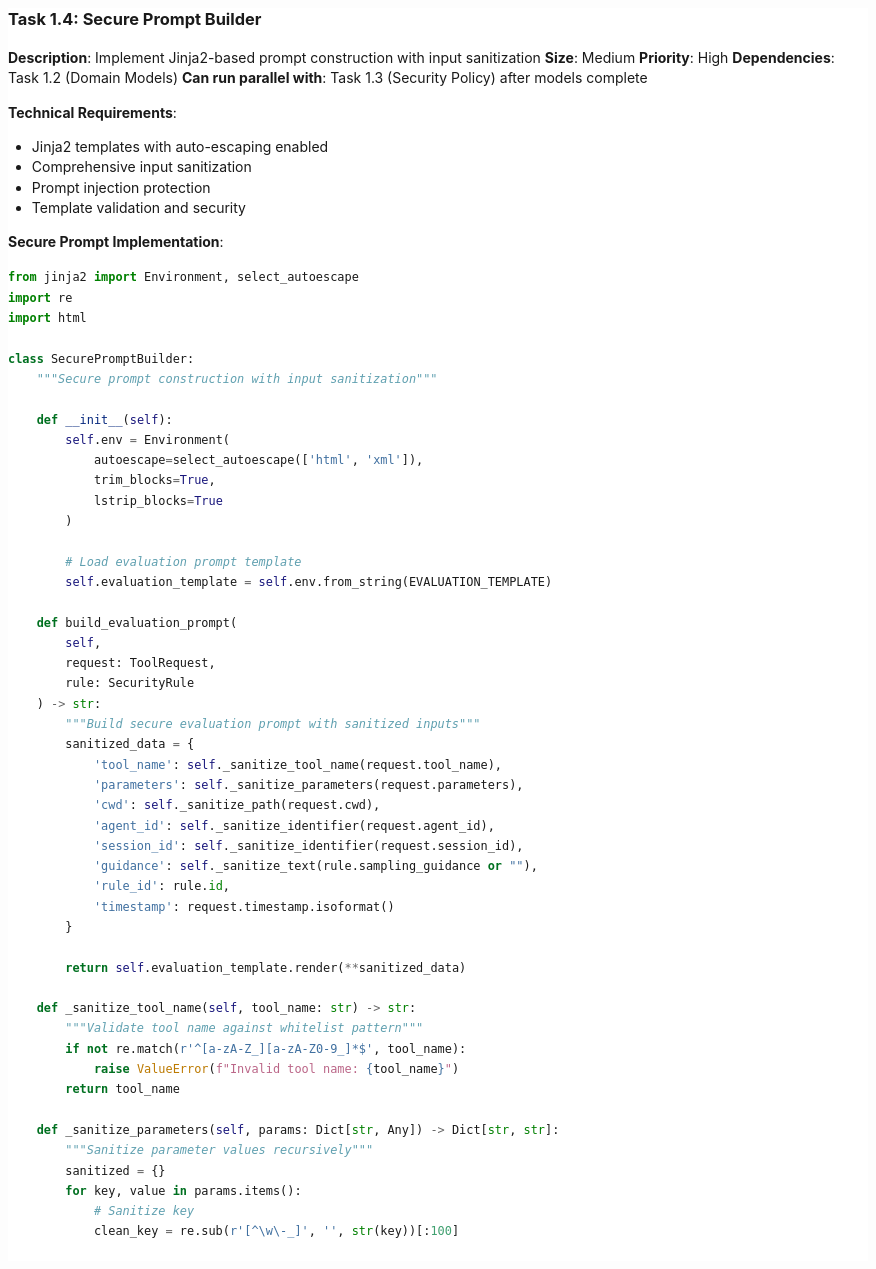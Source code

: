 ### Task 1.4: Secure Prompt Builder
**Description**: Implement Jinja2-based prompt construction with input sanitization
**Size**: Medium
**Priority**: High
**Dependencies**: Task 1.2 (Domain Models)
**Can run parallel with**: Task 1.3 (Security Policy) after models complete

**Technical Requirements**:
- Jinja2 templates with auto-escaping enabled
- Comprehensive input sanitization
- Prompt injection protection
- Template validation and security

**Secure Prompt Implementation**:
```python
from jinja2 import Environment, select_autoescape
import re
import html

class SecurePromptBuilder:
    """Secure prompt construction with input sanitization"""
    
    def __init__(self):
        self.env = Environment(
            autoescape=select_autoescape(['html', 'xml']),
            trim_blocks=True,
            lstrip_blocks=True
        )
        
        # Load evaluation prompt template
        self.evaluation_template = self.env.from_string(EVALUATION_TEMPLATE)
        
    def build_evaluation_prompt(
        self, 
        request: ToolRequest, 
        rule: SecurityRule
    ) -> str:
        """Build secure evaluation prompt with sanitized inputs"""
        sanitized_data = {
            'tool_name': self._sanitize_tool_name(request.tool_name),
            'parameters': self._sanitize_parameters(request.parameters),
            'cwd': self._sanitize_path(request.cwd),
            'agent_id': self._sanitize_identifier(request.agent_id),
            'session_id': self._sanitize_identifier(request.session_id),
            'guidance': self._sanitize_text(rule.sampling_guidance or ""),
            'rule_id': rule.id,
            'timestamp': request.timestamp.isoformat()
        }
        
        return self.evaluation_template.render(**sanitized_data)
        
    def _sanitize_tool_name(self, tool_name: str) -> str:
        """Validate tool name against whitelist pattern"""
        if not re.match(r'^[a-zA-Z_][a-zA-Z0-9_]*$', tool_name):
            raise ValueError(f"Invalid tool name: {tool_name}")
        return tool_name
        
    def _sanitize_parameters(self, params: Dict[str, Any]) -> Dict[str, str]:
        """Sanitize parameter values recursively"""
        sanitized = {}
        for key, value in params.items():
            # Sanitize key
            clean_key = re.sub(r'[^\w\-_]', '', str(key))[:100]
            
```